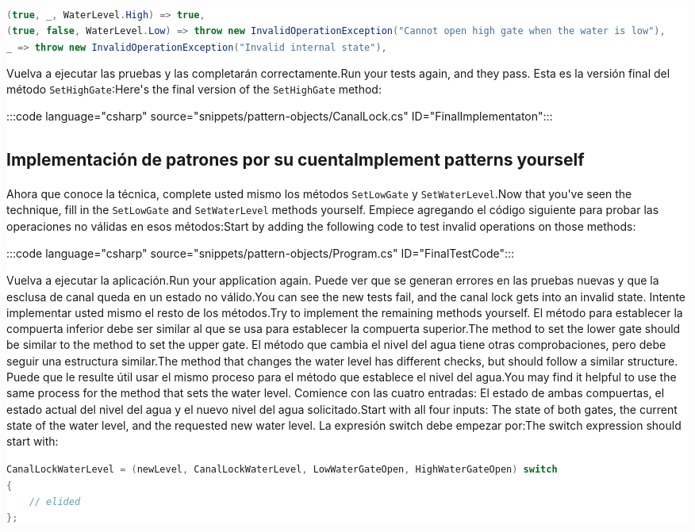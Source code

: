 ```csharp
(true, _, WaterLevel.High) => true,
(true, false, WaterLevel.Low) => throw new InvalidOperationException("Cannot open high gate when the water is low"),
_ => throw new InvalidOperationException("Invalid internal state"),
```

<span data-ttu-id="b693d-220">Vuelva a ejecutar las pruebas y las completarán correctamente.</span><span class="sxs-lookup"><span data-stu-id="b693d-220">Run your tests again, and they pass.</span></span> <span data-ttu-id="b693d-221">Esta es la versión final del método `SetHighGate`:</span><span class="sxs-lookup"><span data-stu-id="b693d-221">Here's the final version of the `SetHighGate` method:</span></span>

:::code language="csharp" source="snippets/pattern-objects/CanalLock.cs" ID="FinalImplementaton":::

## <a name="implement-patterns-yourself"></a><span data-ttu-id="b693d-222">Implementación de patrones por su cuenta</span><span class="sxs-lookup"><span data-stu-id="b693d-222">Implement patterns yourself</span></span>

<span data-ttu-id="b693d-223">Ahora que conoce la técnica, complete usted mismo los métodos `SetLowGate` y `SetWaterLevel`.</span><span class="sxs-lookup"><span data-stu-id="b693d-223">Now that you've seen the technique, fill in the `SetLowGate` and `SetWaterLevel` methods yourself.</span></span>  <span data-ttu-id="b693d-224">Empiece agregando el código siguiente para probar las operaciones no válidas en esos métodos:</span><span class="sxs-lookup"><span data-stu-id="b693d-224">Start by adding the following code to test invalid operations on those methods:</span></span>

:::code language="csharp" source="snippets/pattern-objects/Program.cs" ID="FinalTestCode":::

<span data-ttu-id="b693d-225">Vuelva a ejecutar la aplicación.</span><span class="sxs-lookup"><span data-stu-id="b693d-225">Run your application again.</span></span> <span data-ttu-id="b693d-226">Puede ver que se generan errores en las pruebas nuevas y que la esclusa de canal queda en un estado no válido.</span><span class="sxs-lookup"><span data-stu-id="b693d-226">You can see the new tests fail, and the canal lock gets into an invalid state.</span></span> <span data-ttu-id="b693d-227">Intente implementar usted mismo el resto de los métodos.</span><span class="sxs-lookup"><span data-stu-id="b693d-227">Try to implement the remaining methods yourself.</span></span> <span data-ttu-id="b693d-228">El método para establecer la compuerta inferior debe ser similar al que se usa para establecer la compuerta superior.</span><span class="sxs-lookup"><span data-stu-id="b693d-228">The method to set the lower gate should be similar to the method to set the upper gate.</span></span> <span data-ttu-id="b693d-229">El método que cambia el nivel del agua tiene otras comprobaciones, pero debe seguir una estructura similar.</span><span class="sxs-lookup"><span data-stu-id="b693d-229">The method that changes the water level has different checks, but should follow a similar structure.</span></span> <span data-ttu-id="b693d-230">Puede que le resulte útil usar el mismo proceso para el método que establece el nivel del agua.</span><span class="sxs-lookup"><span data-stu-id="b693d-230">You may find it helpful to use the same process for the method that sets the water level.</span></span> <span data-ttu-id="b693d-231">Comience con las cuatro entradas: El estado de ambas compuertas, el estado actual del nivel del agua y el nuevo nivel del agua solicitado.</span><span class="sxs-lookup"><span data-stu-id="b693d-231">Start with all four inputs: The state of both gates, the current state of the water level, and the requested new water level.</span></span> <span data-ttu-id="b693d-232">La expresión switch debe empezar por:</span><span class="sxs-lookup"><span data-stu-id="b693d-232">The switch expression should start with:</span></span>

```csharp
CanalLockWaterLevel = (newLevel, CanalLockWaterLevel, LowWaterGateOpen, HighWaterGateOpen) switch
{
    // elided
};
```
